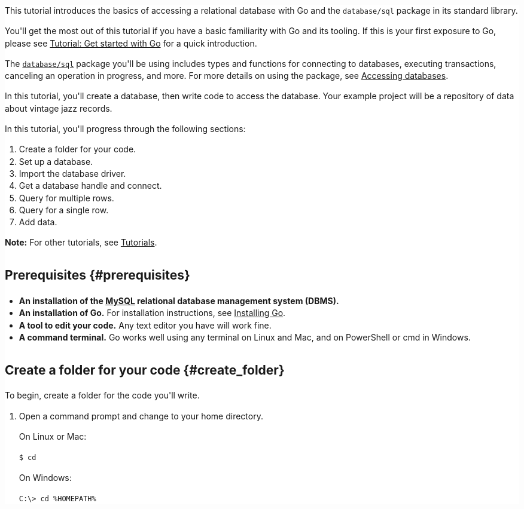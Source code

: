 

This tutorial introduces the basics of accessing a relational database with
Go and the `database/sql` package in its standard library.

You'll get the most out of this tutorial if you have a basic familiarity with
Go and its tooling. If this is your first exposure to Go, please see
[Tutorial: Get started with Go](/doc/tutorial/getting-started)
for a quick introduction.

The [`database/sql`](https://pkg.go.dev/database/sql) package you'll
be using includes types and functions for connecting to databases, executing
transactions, canceling an operation in progress, and more. For more details
on using the package, see
[Accessing databases](/doc/database/index).

In this tutorial, you'll create a database, then write code to access the
database. Your example project will be a repository of data about vintage
jazz records.

In this tutorial, you'll progress through the following sections:

1. Create a folder for your code.
2. Set up a database.
3. Import the database driver.
4. Get a database handle and connect.
5. Query for multiple rows.
6. Query for a single row.
7. Add data.

**Note:** For other tutorials, see [Tutorials](/doc/tutorial/index.html).

## Prerequisites {#prerequisites}

*   **An installation of the [MySQL](https://dev.mysql.com/doc/mysql-installation-excerpt/5.7/en/)
    relational database management system (DBMS).**
*   **An installation of Go.** For installation instructions, see
    [Installing Go](/doc/install).
*   **A tool to edit your code.** Any text editor you have will work fine.
*   **A command terminal.** Go works well using any terminal on Linux and Mac,
    and on PowerShell or cmd in Windows.

## Create a folder for your code {#create_folder}

To begin, create a folder for the code you'll write.

1. Open a command prompt and change to your home directory.

    On Linux or Mac:

    ```
    $ cd
    ```

    On Windows:

    ```
    C:\> cd %HOMEPATH%
    ```
